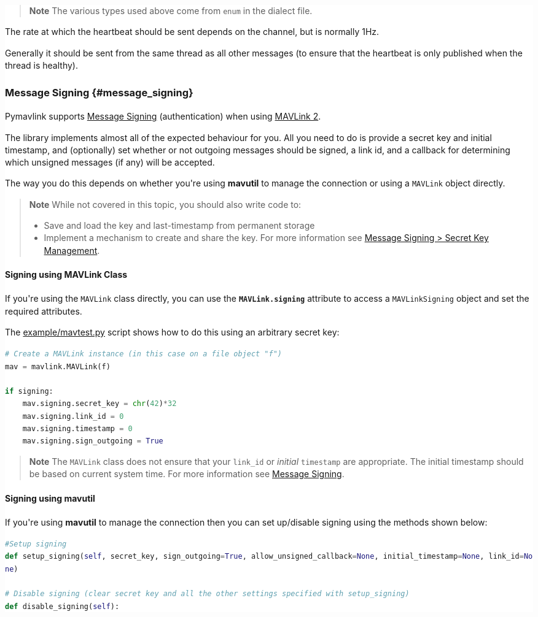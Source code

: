 > **Note** The various types used above come from `enum` in the dialect file.

The rate at which the heartbeat should be sent depends on the channel, but is normally 1Hz.

Generally it should be sent from the same thread as all other messages (to ensure that the heartbeat is only published when the thread is healthy).


### Message Signing {#message_signing}

Pymavlink supports [Message Signing](../guide/message_signing.md) (authentication) when using [MAVLink 2](../guide/mavlink_2.md).

The library implements almost all of the expected behaviour for you. 
All you need to do is provide a secret key and initial timestamp, and (optionally) set whether or not outgoing messages should be signed, a link id, and a callback for determining which unsigned messages (if any) will be accepted.

The way you do this depends on whether you're using **mavutil** to manage the connection or using a `MAVLink` object directly.

> **Note** While not covered in this topic, you should also write code to:
> * Save and load the key and last-timestamp from permanent storage
> * Implement a mechanism to create and share the key. For more information see [Message Signing > Secret Key Management](../guide/message_signing.md#secret_key).

#### Signing using MAVLink Class

If you're using the `MAVLink` class directly, you can use the **`MAVLink.signing`** attribute to access a `MAVLinkSigning` object and set the required attributes.

The [example/mavtest.py](https://github.com/ArduPilot/pymavlink/blob/master/examples/mavtest.py) script shows how to do this using an arbitrary secret key:
```python
# Create a MAVLink instance (in this case on a file object "f")
mav = mavlink.MAVLink(f)

if signing:
    mav.signing.secret_key = chr(42)*32
    mav.signing.link_id = 0
    mav.signing.timestamp = 0
    mav.signing.sign_outgoing = True
```

> **Note** The `MAVLink` class does not ensure that your `link_id` or *initial* `timestamp` are appropriate.
  The initial timestamp should be based on current system time. 
  For more information see [Message Signing](../guide/message_signing.md#timestamp).

#### Signing using mavutil

If you're using **mavutil** to manage the connection then you can set up/disable signing using the methods shown below:

```python
#Setup signing
def setup_signing(self, secret_key, sign_outgoing=True, allow_unsigned_callback=None, initial_timestamp=None, link_id=None)

# Disable signing (clear secret key and all the other settings specified with setup_signing)
def disable_signing(self):
```
